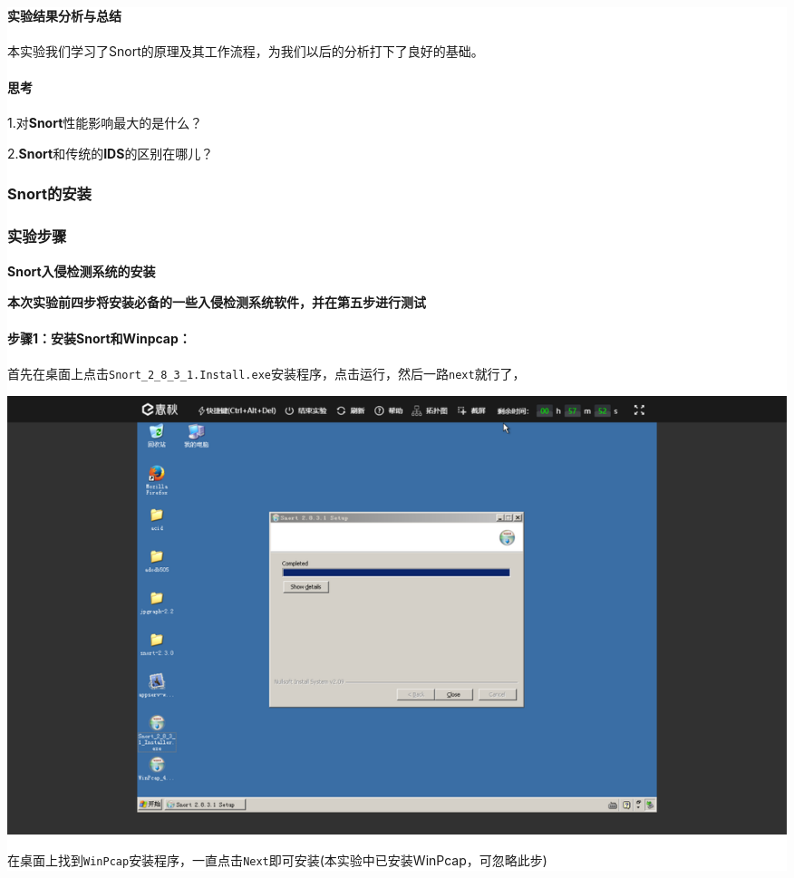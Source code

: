 </li>
</ul>
<h4 id="-">实验结果分析与总结</h4>
<p> 本实验我们学习了Snort的原理及其工作流程，为我们以后的分析打下了良好的基础。</p>
<h4 id="-">思考</h4>
<p>1.对<strong>Snort</strong>性能影响最大的是什么？</p>
<p>2.<strong>Snort</strong>和传统的<strong>IDS</strong>的区别在哪儿？</p>
</div>

### Snort的安装  

<div id="sectionDoc" class="markdown-body czsc_con smallTxt "><h3 id="-">实验步骤</h3>
<p><strong>Snort入侵检测系统的安装</strong></p>
<p><strong>本次实验前四步将安装必备的一些入侵检测系统软件，并在第五步进行测试</strong></p>
<h4 id="-1-snort-winpcap-">步骤1：<strong>安装Snort和Winpcap</strong>：</h4>
<p>首先在桌面上点击<code>Snort_2_8_3_1.Install.exe</code>安装程序，点击运行，然后一路<code>next</code>就行了，</p>
<p><img src="picture/img (92).png" alt="resources/files/picture/fbc50b25c639df5b/Section_1497877169000.gif"></p>
<p>在桌面上找到<code>WinPcap</code>安装程序，一直点击<code>Next</code>即可安装(本实验中已安装WinPcap，可忽略此步)</p>